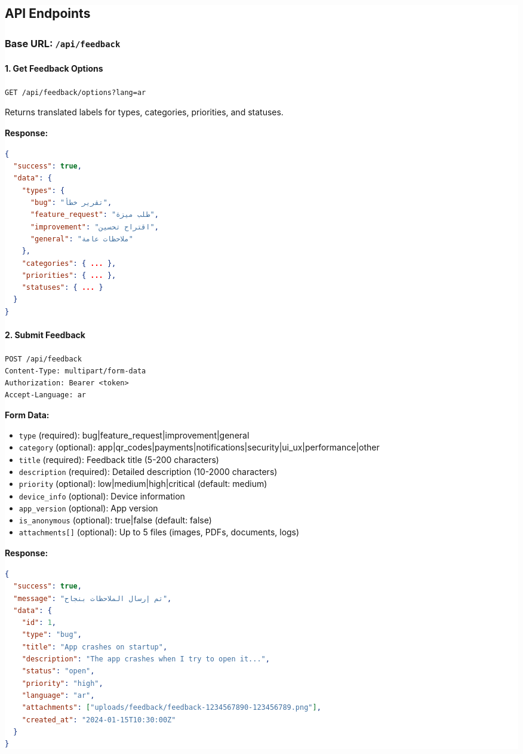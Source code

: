 ## API Endpoints

### Base URL: `/api/feedback`

#### 1. Get Feedback Options
```http
GET /api/feedback/options?lang=ar
```
Returns translated labels for types, categories, priorities, and statuses.

**Response:**
```json
{
  "success": true,
  "data": {
    "types": {
      "bug": "تقرير خطأ",
      "feature_request": "طلب ميزة",
      "improvement": "اقتراح تحسين",
      "general": "ملاحظات عامة"
    },
    "categories": { ... },
    "priorities": { ... },
    "statuses": { ... }
  }
}
```

#### 2. Submit Feedback
```http
POST /api/feedback
Content-Type: multipart/form-data
Authorization: Bearer <token>
Accept-Language: ar
```

**Form Data:**
- `type` (required): bug|feature_request|improvement|general
- `category` (optional): app|qr_codes|payments|notifications|security|ui_ux|performance|other
- `title` (required): Feedback title (5-200 characters)
- `description` (required): Detailed description (10-2000 characters)
- `priority` (optional): low|medium|high|critical (default: medium)
- `device_info` (optional): Device information
- `app_version` (optional): App version
- `is_anonymous` (optional): true|false (default: false)
- `attachments[]` (optional): Up to 5 files (images, PDFs, documents, logs)

**Response:**
```json
{
  "success": true,
  "message": "تم إرسال الملاحظات بنجاح",
  "data": {
    "id": 1,
    "type": "bug",
    "title": "App crashes on startup",
    "description": "The app crashes when I try to open it...",
    "status": "open",
    "priority": "high",
    "language": "ar",
    "attachments": ["uploads/feedback/feedback-1234567890-123456789.png"],
    "created_at": "2024-01-15T10:30:00Z"
  }
}
```
